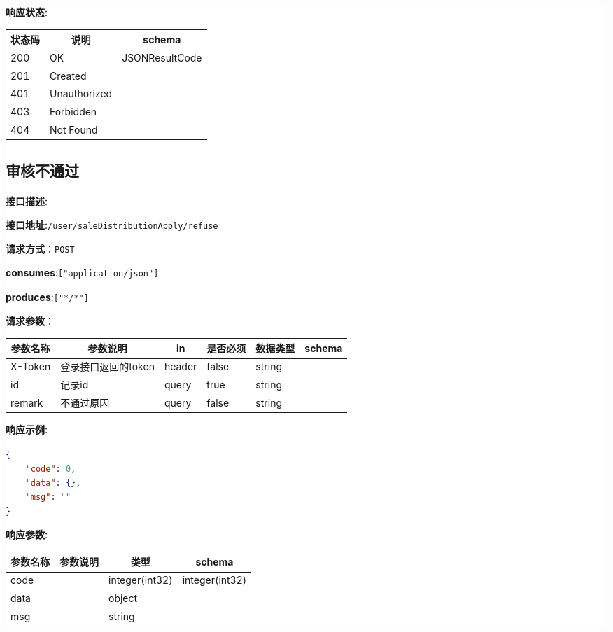 



**响应状态**:


| 状态码         | 说明                            |    schema                         |
| ------------ | -------------------------------- |---------------------- |
| 200 | OK  |JSONResultCode|
| 201 | Created  ||
| 401 | Unauthorized  ||
| 403 | Forbidden  ||
| 404 | Not Found  ||
## 审核不通过


**接口描述**:


**接口地址**:`/user/saleDistributionApply/refuse`


**请求方式**：`POST`


**consumes**:`["application/json"]`


**produces**:`["*/*"]`



**请求参数**：

| 参数名称         | 参数说明     |     in |  是否必须      |  数据类型  |  schema  |
| ------------ | -------------------------------- |-----------|--------|----|--- |
|X-Token| 登录接口返回的token  | header | false |string  |    |
|id| 记录id  | query | true |string  |    |
|remark| 不通过原因  | query | false |string  |    |

**响应示例**:

```json
{
	"code": 0,
	"data": {},
	"msg": ""
}
```

**响应参数**:


| 参数名称         | 参数说明                             |    类型 |  schema |
| ------------ | -------------------|-------|----------- |
|code|   |integer(int32)  | integer(int32)   |
|data|   |object  |    |
|msg|   |string  |    |
